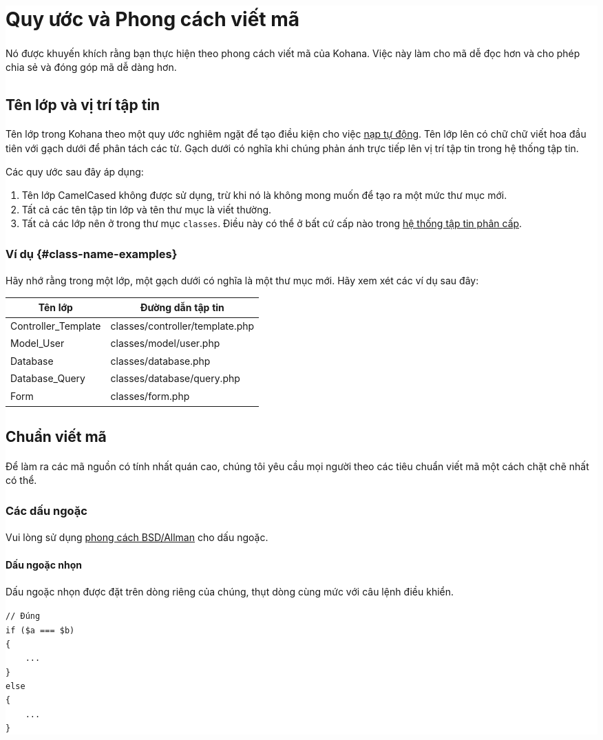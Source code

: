 # Quy ước và Phong cách viết mã

Nó được khuyến khích rằng bạn thực hiện theo phong cách viết mã của Kohana. 
Việc này làm cho mã dễ đọc hơn và cho phép chia sẻ và đóng góp mã dễ dàng hơn.

## Tên lớp và vị trí tập tin

Tên lớp trong Kohana theo một quy ước nghiêm ngặt để tạo điều kiện cho việc [nạp tự động](autoloading).
Tên lớp lên có chữ chữ viết hoa đầu tiên với gạch dưới để phân tách các từ.
Gạch dưới có nghĩa khi chúng phản ánh trực tiếp lên vị trí tập tin trong hệ thống tập tin.

Các quy ước sau đây áp dụng:

1. Tên lớp CamelCased không được sử dụng, trừ khi nó là không mong muốn để tạo ra một mức thư mục mới.
2. Tất cả các tên tập tin lớp và tên thư mục là viết thường.
3. Tất cả các lớp nên ở trong thư mục `classes`. Điều này có thể ở bất cứ cấp nào trong [hệ thống tập tin phân cấp](files).

### Ví dụ  {#class-name-examples}

Hãy nhớ rằng trong một lớp, một gạch dưới có nghĩa là một thư mục mới. Hãy xem xét các ví dụ sau đây:

Tên lớp               | Đường dẫn tập tin
----------------------|-------------------------------
Controller_Template   | classes/controller/template.php
Model_User            | classes/model/user.php
Database              | classes/database.php
Database_Query        | classes/database/query.php
Form                  | classes/form.php

## Chuẩn viết mã

Để làm ra các mã nguồn có tính nhất quán cao, chúng tôi yêu cầu mọi người theo các tiêu chuẩn viết mã một cách chặt chẽ nhất có thể.

### Các dấu ngoặc

Vui lòng sử dụng [phong cách BSD/Allman](http://en.wikipedia.org/wiki/Indent_style#BSD.2FAllman_style) cho dấu ngoặc.

#### Dấu ngoặc nhọn

Dấu ngoặc nhọn được đặt trên dòng riêng của chúng, thụt dòng cùng mức với câu lệnh điều khiển.

	// Đúng
	if ($a === $b)
	{
		...
	}
	else
	{
		...
	}
